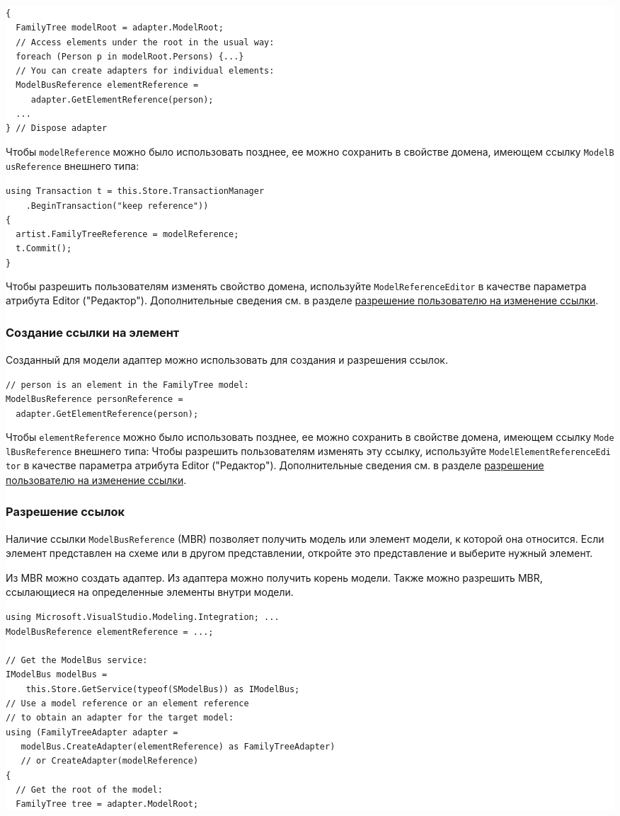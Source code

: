 ```
{
  FamilyTree modelRoot = adapter.ModelRoot;
  // Access elements under the root in the usual way:
  foreach (Person p in modelRoot.Persons) {...}
  // You can create adapters for individual elements:
  ModelBusReference elementReference =
     adapter.GetElementReference(person);
  ...
} // Dispose adapter

```

 Чтобы `modelReference` можно было использовать позднее, ее можно сохранить в свойстве домена, имеющем ссылку `ModelBusReference` внешнего типа:

```
using Transaction t = this.Store.TransactionManager
    .BeginTransaction("keep reference"))
{
  artist.FamilyTreeReference = modelReference;
  t.Commit();
}
```

 Чтобы разрешить пользователям изменять свойство домена, используйте `ModelReferenceEditor` в качестве параметра атрибута Editor ("Редактор"). Дополнительные сведения см. в разделе [разрешение пользователю на изменение ссылки](#editRef).

### <a name="to-create-a-reference-to-an-element"></a>Создание ссылки на элемент
 Созданный для модели адаптер можно использовать для создания и разрешения ссылок.

```
// person is an element in the FamilyTree model:
ModelBusReference personReference =
  adapter.GetElementReference(person);
```

 Чтобы `elementReference` можно было использовать позднее, ее можно сохранить в свойстве домена, имеющем ссылку `ModelBusReference` внешнего типа: Чтобы разрешить пользователям изменять эту ссылку, используйте `ModelElementReferenceEditor` в качестве параметра атрибута Editor ("Редактор"). Дополнительные сведения см. в разделе [разрешение пользователю на изменение ссылки](#editRef).

### <a name="resolving-references"></a>Разрешение ссылок
 Наличие ссылки `ModelBusReference` (MBR) позволяет получить модель или элемент модели, к которой она относится. Если элемент представлен на схеме или в другом представлении, откройте это представление и выберите нужный элемент.

 Из MBR можно создать адаптер. Из адаптера можно получить корень модели. Также можно разрешить MBR, ссылающиеся на определенные элементы внутри модели.

```
using Microsoft.VisualStudio.Modeling.Integration; ...
ModelBusReference elementReference = ...;

// Get the ModelBus service:
IModelBus modelBus =
    this.Store.GetService(typeof(SModelBus)) as IModelBus;
// Use a model reference or an element reference
// to obtain an adapter for the target model:
using (FamilyTreeAdapter adapter =
   modelBus.CreateAdapter(elementReference) as FamilyTreeAdapter)
   // or CreateAdapter(modelReference)
{
  // Get the root of the model:
  FamilyTree tree = adapter.ModelRoot;

```